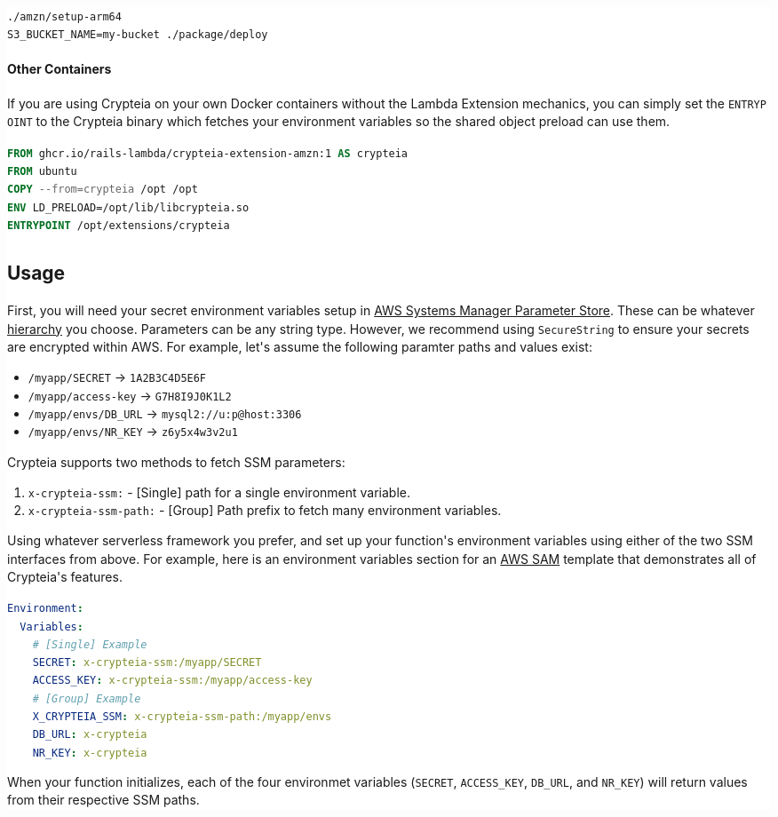 ```shell
./amzn/setup-arm64
S3_BUCKET_NAME=my-bucket ./package/deploy
```

#### Other Containers

If you are using Crypteia on your own Docker containers without the Lambda Extension mechanics, you can simply set the `ENTRYPOINT` to the Crypteia binary which fetches your environment variables so the shared object preload can use them.

```dockerfile
FROM ghcr.io/rails-lambda/crypteia-extension-amzn:1 AS crypteia
FROM ubuntu
COPY --from=crypteia /opt /opt
ENV LD_PRELOAD=/opt/lib/libcrypteia.so
ENTRYPOINT /opt/extensions/crypteia
```

## Usage

First, you will need your secret environment variables setup in [AWS Systems Manager Parameter Store](https://docs.aws.amazon.com/systems-manager/latest/userguide/systems-manager-parameter-store.html). These can be whatever [hierarchy](https://docs.aws.amazon.com/systems-manager/latest/userguide/sysman-paramstore-hierarchies.html) you choose. Parameters can be any string type. However, we recommend using `SecureString` to ensure your secrets are encrypted within AWS. For example, let's assume the following paramter paths and values exist:

- `/myapp/SECRET` -> `1A2B3C4D5E6F`
- `/myapp/access-key` -> `G7H8I9J0K1L2`
- `/myapp/envs/DB_URL` -> `mysql2://u:p@host:3306`
- `/myapp/envs/NR_KEY` -> `z6y5x4w3v2u1`

Crypteia supports two methods to fetch SSM parameters:

1. `x-crypteia-ssm:` - [Single] path for a single environment variable.
2. `x-crypteia-ssm-path:` - [Group] Path prefix to fetch many environment variables.

Using whatever serverless framework you prefer, and set up your function's environment variables using either of the two SSM interfaces from above. For example, here is an environment variables section for an [AWS SAM](https://docs.aws.amazon.com/serverless-application-model/latest/developerguide/serverless-getting-started.html) template that demonstrates all of Crypteia's features.

```yaml
Environment:
  Variables:
    # [Single] Example
    SECRET: x-crypteia-ssm:/myapp/SECRET
    ACCESS_KEY: x-crypteia-ssm:/myapp/access-key
    # [Group] Example
    X_CRYPTEIA_SSM: x-crypteia-ssm-path:/myapp/envs
    DB_URL: x-crypteia
    NR_KEY: x-crypteia
```

When your function initializes, each of the four environmet variables (`SECRET`, `ACCESS_KEY`, `DB_URL`, and `NR_KEY`) will return values from their respective SSM paths.

